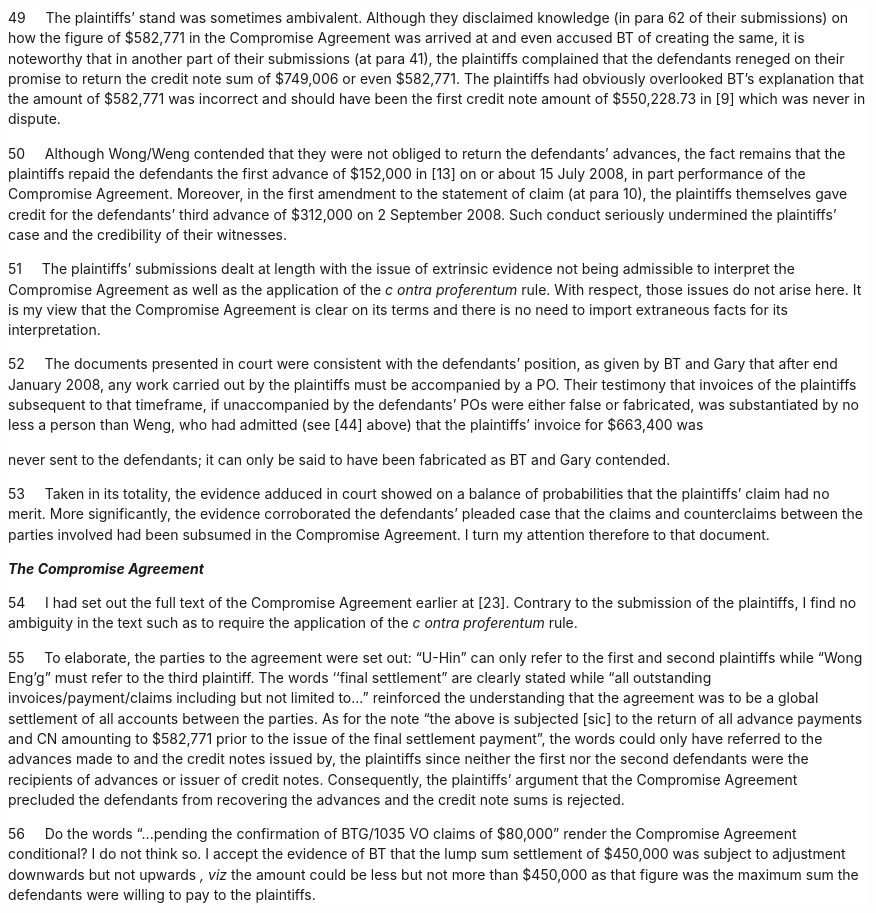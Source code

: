 49     The plaintiffs’ stand was sometimes ambivalent. Although they disclaimed knowledge (in para 62 of their submissions) on how the figure of $582,771 in the Compromise Agreement was arrived at and even accused BT of creating the same, it is noteworthy that in another part of their submissions (at para 41), the plaintiffs complained that the defendants reneged on their promise to return the credit note sum of $749,006 or even $582,771. The plaintiffs had obviously overlooked BT’s explanation that the amount of $582,771 was incorrect and should have been the first credit note amount of $550,228.73 in [9] which was never in dispute. 

50     Although Wong/Weng contended that they were not obliged to return the defendants’ advances, the fact remains that the plaintiffs repaid the defendants the first advance of $152,000 in [13] on or about 15 July 2008, in part performance of the Compromise Agreement. Moreover, in the first amendment to the statement of claim (at para 10), the plaintiffs themselves gave credit for the defendants’ third advance of $312,000 on 2 September 2008. Such conduct seriously undermined the plaintiffs’ case and the credibility of their witnesses. 

51     The plaintiffs’ submissions dealt at length with the issue of extrinsic evidence not being admissible to interpret the Compromise Agreement as well as the application of the _c ontra proferentum_ rule. With respect, those issues do not arise here. It is my view that the Compromise Agreement is clear on its terms and there is no need to import extraneous facts for its interpretation. 

52     The documents presented in court were consistent with the defendants’ position, as given by BT and Gary that after end January 2008, any work carried out by the plaintiffs must be accompanied by a PO. Their testimony that invoices of the plaintiffs subsequent to that timeframe, if unaccompanied by the defendants’ POs were either false or fabricated, was substantiated by no less a person than Weng, who had admitted (see [44] above) that the plaintiffs’ invoice for $663,400 was 


never sent to the defendants; it can only be said to have been fabricated as BT and Gary contended. 

53     Taken in its totality, the evidence adduced in court showed on a balance of probabilities that the plaintiffs’ claim had no merit. More significantly, the evidence corroborated the defendants’ pleaded case that the claims and counterclaims between the parties involved had been subsumed in the Compromise Agreement. I turn my attention therefore to that document. 

**_The Compromise Agreement_** 

54     I had set out the full text of the Compromise Agreement earlier at [23]. Contrary to the submission of the plaintiffs, I find no ambiguity in the text such as to require the application of the _c ontra proferentum_ rule. 

55     To elaborate, the parties to the agreement were set out: “U-Hin” can only refer to the first and second plaintiffs while “Wong Eng’g” must refer to the third plaintiff. The words ‘‘final settlement” are clearly stated while “all outstanding invoices/payment/claims including but not limited to...” reinforced the understanding that the agreement was to be a global settlement of all accounts between the parties. As for the note “the above is subjected [sic] to the return of all advance payments and CN amounting to $582,771 prior to the issue of the final settlement payment”, the words could only have referred to the advances made to and the credit notes issued by, the plaintiffs since neither the first nor the second defendants were the recipients of advances or issuer of credit notes. Consequently, the plaintiffs’ argument that the Compromise Agreement precluded the defendants from recovering the advances and the credit note sums is rejected. 

56     Do the words “...pending the confirmation of BTG/1035 VO claims of $80,000” render the Compromise Agreement conditional? I do not think so. I accept the evidence of BT that the lump sum settlement of $450,000 was subject to adjustment downwards but not upwards _, viz_ the amount could be less but not more than $450,000 as that figure was the maximum sum the defendants were willing to pay to the plaintiffs. 
